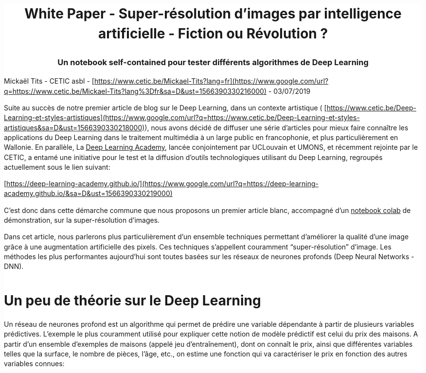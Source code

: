 # <p style="text-align: center;">White Paper - Super-résolution d’images par intelligence artificielle - Fiction ou Révolution ?</p>

### <p style="text-align: center;">Un notebook self-contained pour tester différents algorithmes de Deep Learning</p>

<span>Mickaël Tits - CETIC asbl -</span> <span class="c14">[https://www.cetic.be/Mickael-Tits?lang=fr](https://www.google.com/url?q=https://www.cetic.be/Mickael-Tits?lang%3Dfr&sa=D&ust=1566390330216000)</span><span> - 03/07/2019</span>

<span class="c1 c4"></span>

<span class="c1 c4"></span>

<span class="c1 c4"></span>

<span>Suite au succès de notre premier article de blog sur le Deep Learning, dans un contexte artistique (</span> <span class="c14">[https://www.cetic.be/Deep-Learning-et-styles-artistiques](https://www.google.com/url?q=https://www.cetic.be/Deep-Learning-et-styles-artistiques&sa=D&ust=1566390330218000)</span><span>), nous avons décidé de diffuser une série d’articles pour mieux faire connaître les applications du Deep Learning dans le traitement multimédia à un large public en francophonie, et plus particulièrement en Wallonie. En parallèle, La</span> <span class="c14">[Deep Learning Academy](https://www.google.com/url?q=https://www.linkedin.com/groups/8614751/&sa=D&ust=1566390330218000)</span><span class="c1 c4">, lancée conjointement par UCLouvain et UMONS, et récemment rejointe par le CETIC, a entamé une initiative pour le test et la diffusion d’outils technologiques utilisant du Deep Learning, regroupés actuellement sous le lien suivant:</span>

<span class="c14">[https://deep-learning-academy.github.io/](https://www.google.com/url?q=https://deep-learning-academy.github.io/&sa=D&ust=1566390330219000)</span><span class="c1 c4"> </span>

<span class="c1 c4"></span>

<span>C’est donc dans cette démarche commune que nous proposons un premier article blanc, accompagné d’un</span> <span class="c14">[notebook colab](https://www.google.com/url?q=https://colab.research.google.com/github/titsitits/Test_images_superresolution/blob/master/Super_resolution_comparison.ipynb&sa=D&ust=1566390330219000)</span><span class="c1 c4"> de démonstration, sur la super-résolution d’images.</span>

<span class="c1 c4"></span>

<span class="c1 c4">Dans cet article, nous parlerons plus particulièrement d’un ensemble techniques permettant d’améliorer la qualité d’une image grâce à une augmentation artificielle des pixels. Ces techniques s’appellent couramment “super-résolution” d’image. Les méthodes les plus performantes aujourd’hui sont toutes basées sur les réseaux de neurones profonds (Deep Neural Networks - DNN).</span>

# <span class="c4 c12 c21">Un peu de théorie sur le Deep Learning</span>

<span class="c1 c4">Un réseau de neurones profond est un algorithme qui permet de prédire une variable dépendante à partir de plusieurs variables prédictives. L’exemple le plus couramment utilisé pour expliquer cette notion de modèle prédictif est celui du prix des maisons. A partir d’un ensemble d’exemples de maisons (appelé jeu d’entraînement), dont on connaît le prix, ainsi que différentes variables telles que la surface, le nombre de pièces, l’âge, etc., on estime une fonction qui va caractériser le prix en fonction des autres variables connues:</span>
